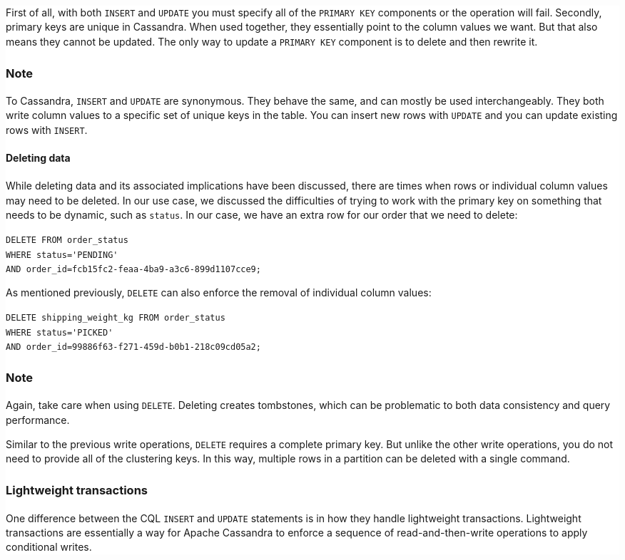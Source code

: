 First of all, with both `INSERT` and `UPDATE` you
must specify all of the `PRIMARY KEY` components or the
operation will fail. Secondly, primary keys are unique in Cassandra.
When used together, they essentially point to the column values we want.
But that also means they cannot be updated. The only way to update a
`PRIMARY KEY` component is to delete and then rewrite it.

### Note

To Cassandra, `INSERT` and `UPDATE` are synonymous.
They behave the same, and can mostly be used interchangeably. They both
write column values to a specific set of unique keys in the table. You
can insert new rows with `UPDATE` and you can update existing
rows with `INSERT`.

 

 

#### Deleting data

While deleting data and its associated implications have been discussed,
there are times when rows or individual column values may need to be
deleted. In our use case, we discussed the difficulties of trying to
work with the primary key on something that needs to be dynamic, such
as `status`. In our case, we have an extra row for our order
that we need to delete:

```
DELETE FROM order_status
WHERE status='PENDING'
AND order_id=fcb15fc2-feaa-4ba9-a3c6-899d1107cce9;
```

As mentioned previously, `DELETE` can also enforce the removal
of individual column values:

```
DELETE shipping_weight_kg FROM order_status
WHERE status='PICKED'
AND order_id=99886f63-f271-459d-b0b1-218c09cd05a2;
```

### Note

Again, take care when using `DELETE`. Deleting creates
tombstones, which can be problematic to both data consistency and query
performance.

Similar to the previous write operations, `DELETE` requires a
complete primary key. But unlike the other write operations, you do not
need to provide all of the clustering keys. In this way, multiple rows
in a partition can be deleted with a single command.

### Lightweight transactions

One difference between the CQL `INSERT` and `UPDATE`
statements is in how they handle lightweight transactions. Lightweight
transactions are essentially a way for Apache Cassandra to enforce a
sequence of read-and-then-write operations to apply conditional writes.
